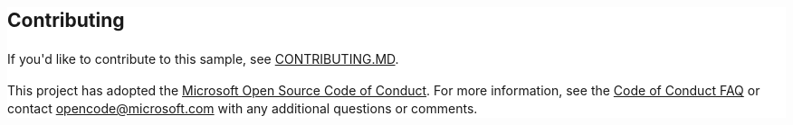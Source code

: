 ## Contributing

If you'd like to contribute to this sample, see [CONTRIBUTING.MD](../CONTRIBUTING.md).

This project has adopted the [Microsoft Open Source Code of Conduct](https://opensource.microsoft.com/codeofconduct/). For more information, see the [Code of Conduct FAQ](https://opensource.microsoft.com/codeofconduct/faq/) or contact [opencode@microsoft.com](mailto:opencode@microsoft.com) with any additional questions or comments.

